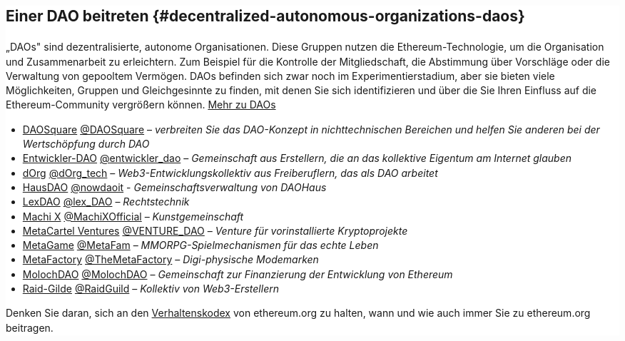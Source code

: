 ## Einer DAO beitreten {#decentralized-autonomous-organizations-daos}

„DAOs" sind dezentralisierte, autonome Organisationen. Diese Gruppen nutzen die Ethereum-Technologie, um die Organisation und Zusammenarbeit zu erleichtern. Zum Beispiel für die Kontrolle der Mitgliedschaft, die Abstimmung über Vorschläge oder die Verwaltung von gepooltem Vermögen. DAOs befinden sich zwar noch im Experimentierstadium, aber sie bieten viele Möglichkeiten, Gruppen und Gleichgesinnte zu finden, mit denen Sie sich identifizieren und über die Sie Ihren Einfluss auf die Ethereum-Community vergrößern können. [Mehr zu DAOs](/dao/)

- [DAOSquare](https://daosquare.io/) [@DAOSquare](https://twitter.com/DAOSquare) – _verbreiten Sie das DAO-Konzept in nichttechnischen Bereichen und helfen Sie anderen bei der Wertschöpfung durch DAO_
- [Entwickler-DAO](https://www.developerdao.com/) [@entwickler_dao](https://twitter.com/developer_dao) – _Gemeinschaft aus Erstellern, die an das kollektive Eigentum am Internet glauben_
- [dOrg](https://dOrg.tech) [@dOrg_tech](https://twitter.com/dOrg_tech) – _Web3-Entwicklungskollektiv aus Freiberuflern, das als DAO arbeitet_
- [HausDAO](https://daohaus.club) [@nowdaoit](https://twitter.com/nowdaoit) - _Gemeinschaftsverwaltung von DAOHaus_
- [LexDAO](https://lexdao.org) [@lex_DAO](https://twitter.com/lex_DAO) – _Rechtstechnik_
- [Machi X](https://machix.com) [@MachiXOfficial](https://twitter.com/MachiXOfficial) – _Kunstgemeinschaft_
- [MetaCartel Ventures](https://metacartel.xyz) [@VENTURE_DAO](https://twitter.com/VENTURE_DAO) – _Venture für vorinstallierte Kryptoprojekte_
- [MetaGame](https://metagame.wtf) [@MetaFam](https://twitter.com/MetaFam) – _MMORPG-Spielmechanismen für das echte Leben_
- [MetaFactory](https://metafactory.ai) [@TheMetaFactory](https://twitter.com/TheMetaFactory) – _Digi-physische Modemarken_
- [MolochDAO](https://molochdao.com) [@MolochDAO](https://twitter.com/MolochDAO) – _Gemeinschaft zur Finanzierung der Entwicklung von Ethereum_
- [Raid-Gilde](https://raidguild.org) [@RaidGuild](https://twitter.com/RaidGuild) – _Kollektiv von Web3-Erstellern_

Denken Sie daran, sich an den [Verhaltenskodex](/community/code-of-conduct) von ethereum.org zu halten, wann und wie auch immer Sie zu ethereum.org beitragen.
